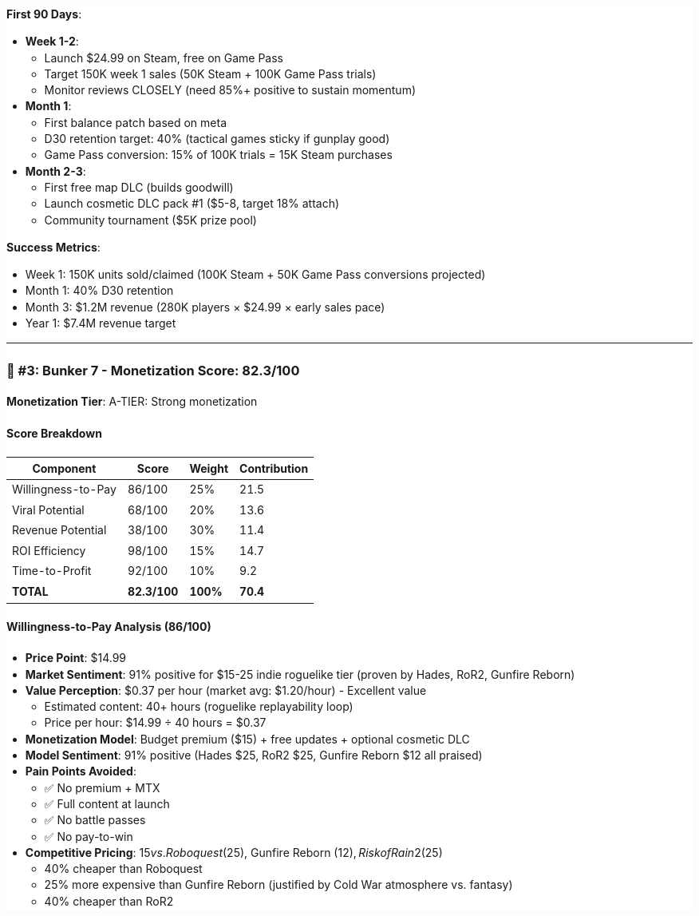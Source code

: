**First 90 Days**:
- **Week 1-2**:
  - Launch $24.99 on Steam, free on Game Pass
  - Target 150K week 1 sales (50K Steam + 100K Game Pass trials)
  - Monitor reviews CLOSELY (need 85%+ positive to sustain momentum)
- **Month 1**:
  - First balance patch based on meta
  - D30 retention target: 40% (tactical games sticky if gunplay good)
  - Game Pass conversion: 15% of 100K trials = 15K Steam purchases
- **Month 2-3**:
  - First free map DLC (builds goodwill)
  - Launch cosmetic DLC pack #1 ($5-8, target 18% attach)
  - Community tournament ($5K prize pool)

**Success Metrics**:
- Week 1: 150K units sold/claimed (100K Steam + 50K Game Pass conversions projected)
- Month 1: 40% D30 retention
- Month 3: $1.2M revenue (280K players × $24.99 × early sales pace)
- Year 1: $7.4M revenue target

---

### 🥉 #3: Bunker 7 - Monetization Score: 82.3/100

**Monetization Tier**: A-TIER: Strong monetization

#### Score Breakdown

| Component | Score | Weight | Contribution |
|-----------|-------|--------|--------------|
| Willingness-to-Pay | 86/100 | 25% | 21.5 |
| Viral Potential | 68/100 | 20% | 13.6 |
| Revenue Potential | 38/100 | 30% | 11.4 |
| ROI Efficiency | 98/100 | 15% | 14.7 |
| Time-to-Profit | 92/100 | 10% | 9.2 |
| **TOTAL** | **82.3/100** | **100%** | **70.4** |

#### Willingness-to-Pay Analysis (86/100)

- **Price Point**: $14.99
- **Market Sentiment**: 91% positive for $15-25 indie roguelike tier (proven by Hades, RoR2, Gunfire Reborn)
- **Value Perception**: $0.37 per hour (market avg: $1.20/hour) - Excellent value
  - Estimated content: 40+ hours (roguelike replayability loop)
  - Price per hour: $14.99 ÷ 40 hours = $0.37
- **Monetization Model**: Budget premium ($15) + free updates + optional cosmetic DLC
- **Model Sentiment**: 91% positive (Hades $25, RoR2 $25, Gunfire Reborn $12 all praised)
- **Pain Points Avoided**:
  - ✅ No premium + MTX
  - ✅ Full content at launch
  - ✅ No battle passes
  - ✅ No pay-to-win
- **Competitive Pricing**: $15 vs. Roboquest ($25), Gunfire Reborn ($12), Risk of Rain 2 ($25)
  - 40% cheaper than Roboquest
  - 25% more expensive than Gunfire Reborn (justified by Cold War atmosphere vs. fantasy)
  - 40% cheaper than RoR2
